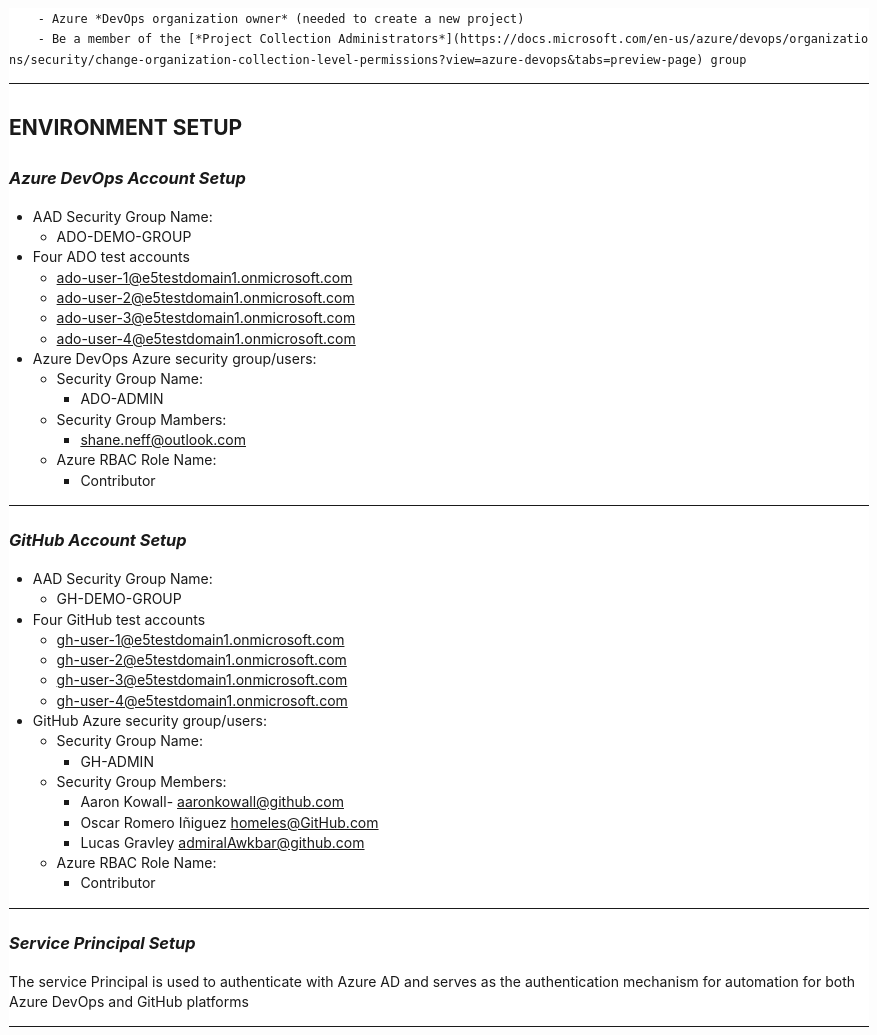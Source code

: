         - Azure *DevOps organization owner* (needed to create a new project)
        - Be a member of the [*Project Collection Administrators*](https://docs.microsoft.com/en-us/azure/devops/organizations/security/change-organization-collection-level-permissions?view=azure-devops&tabs=preview-page) group

---

## **ENVIRONMENT SETUP**



### *Azure DevOps Account Setup*
- AAD Security Group Name:
    - ADO-DEMO-GROUP
- Four ADO test accounts
    - ado-user-1@e5testdomain1.onmicrosoft.com
    - ado-user-2@e5testdomain1.onmicrosoft.com
    - ado-user-3@e5testdomain1.onmicrosoft.com
    - ado-user-4@e5testdomain1.onmicrosoft.com
- Azure DevOps Azure security group/users:
    - Security Group Name:
        - ADO-ADMIN
    - Security Group Mambers:
        - shane.neff@outlook.com
    - Azure RBAC Role Name:
        - Contributor

---

### *GitHub Account Setup*

- AAD Security Group Name: 
    - GH-DEMO-GROUP
- Four GitHub test accounts
    - gh-user-1@e5testdomain1.onmicrosoft.com
    - gh-user-2@e5testdomain1.onmicrosoft.com
    - gh-user-3@e5testdomain1.onmicrosoft.com
    - gh-user-4@e5testdomain1.onmicrosoft.com
- GitHub Azure security group/users:
    - Security Group Name:
        - GH-ADMIN
    - Security Group Members:
        - Aaron Kowall- aaronkowall@github.com 
		- Oscar Romero Iñiguez homeles@GitHub.com
        - Lucas Gravley admiralAwkbar@github.com
    - Azure RBAC Role Name:
        - Contributor

---

### *Service Principal Setup*
The service Principal is used to authenticate with Azure AD and serves as the authentication mechanism for automation for both Azure DevOps and GitHub platforms

---